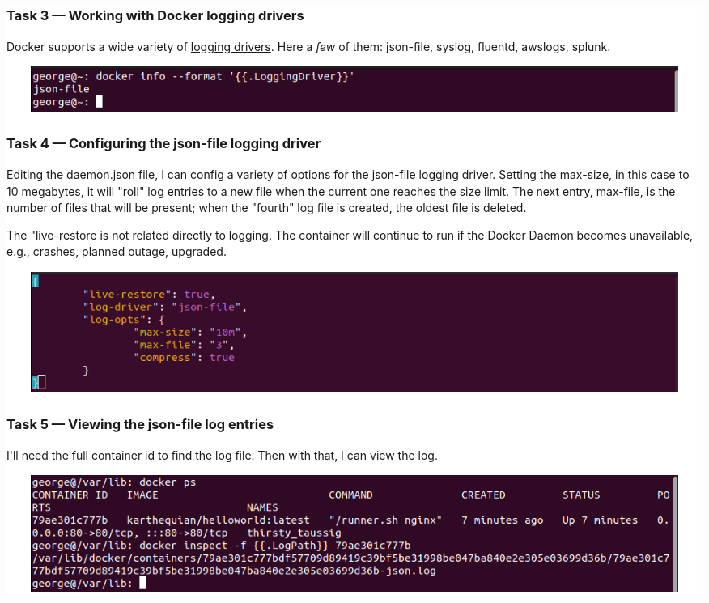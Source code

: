 ### Task 3 — Working with Docker logging drivers

Docker supports a wide variety of [logging drivers](https://docs.docker.com/config/containers/logging/configure/#supported-logging-drivers). Here a _few_ of them: json-file, syslog, fluentd, awslogs, splunk.

<div align="center">
  <img src="images/docker-logging-task3-which-driver.png" width="800"/>
</div>

### Task 4 — Configuring the json-file logging driver

Editing the daemon.json file, I can [config a variety of options for the json-file logging driver](https://docs.docker.com/config/containers/logging/json-file/). Setting the max-size, in this case to 10 megabytes, it will "roll" log entries to a new file when the current one reaches the size limit. The next entry, max-file, is the number of files that will be present; when the "fourth" log file is created, the oldest file is deleted.

The "live-restore is not related directly to logging. The container will continue to run if the Docker Daemon becomes unavailable, e.g., crashes, planned outage, upgraded.

<div align="center">
  <img src="images/docker-logging-task4-daemon-json.png" width="800"/>
</div>

### Task 5 — Viewing the json-file log entries

I'll need the full container id to find the log file. Then with that, I can view the log.

<div align="center">
  <img src="images/docker-logging-task5-view-log-entries1.png" width="800"/> 